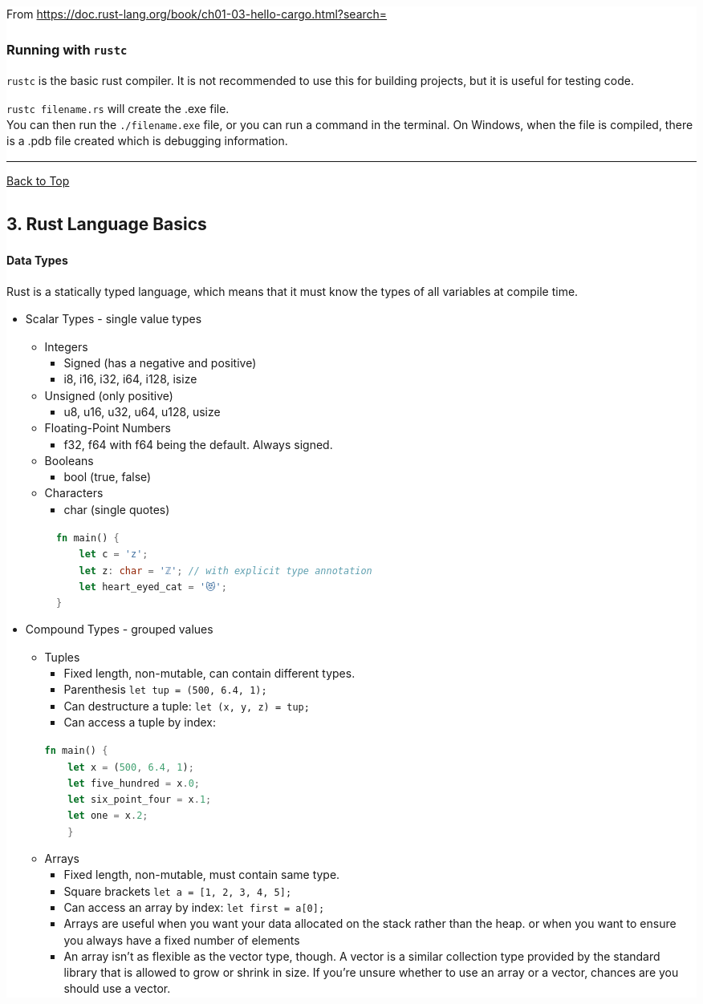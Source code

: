 From <https://doc.rust-lang.org/book/ch01-03-hello-cargo.html?search=> 

### Running with `rustc`

`rustc` is the basic rust compiler.  It is not recommended to use this for building projects, 
but it is useful for testing code.

`rustc filename.rs` will create the .exe file.  
You can then run the `./filename.exe` file, or you can run a command in the terminal. 
On Windows, when the file is compiled, there is a .pdb file created which is debugging information.  

<hr>

[Back to Top](#table-of-contents) 
## 3. Rust Language Basics

#### Data Types
Rust is a statically typed language, which means that it must know the types of all variables at compile time.

* Scalar Types - single value types
    * Integers
      * Signed (has a negative and positive)
      * i8, i16, i32, i64, i128, isize
    * Unsigned (only positive)
        * u8, u16, u32, u64, u128, usize
    * Floating-Point Numbers 
      * f32, f64 with f64 being the default. Always signed.
    * Booleans
      * bool (true, false)
    * Characters
      * char (single quotes)
      ```rust
        fn main() {
            let c = 'z';
            let z: char = 'ℤ'; // with explicit type annotation
            let heart_eyed_cat = '😻';
        }
        ```

* Compound Types - grouped values
  * Tuples
    * Fixed length, non-mutable, can contain different types.
    * Parenthesis `let tup = (500, 6.4, 1);`
    * Can destructure a tuple: `let (x, y, z) = tup;`
    * Can access a tuple by index:
    ```rust
    fn main() {
        let x = (500, 6.4, 1);
        let five_hundred = x.0;
        let six_point_four = x.1;
        let one = x.2;
        }
    ```
  * Arrays
    * Fixed length, non-mutable, must contain same type.
    * Square brackets `let a = [1, 2, 3, 4, 5];`
    * Can access an array by index: `let first = a[0];`
    * Arrays are useful when you want your data allocated on the stack rather than the heap. or when you want to ensure you always have a fixed number of elements
    * An array isn’t as flexible as the vector type, though. A vector is a similar collection type provided by the standard library that is allowed to grow or shrink in size. If you’re unsure whether to use an array or a vector, chances are you should use a vector.
